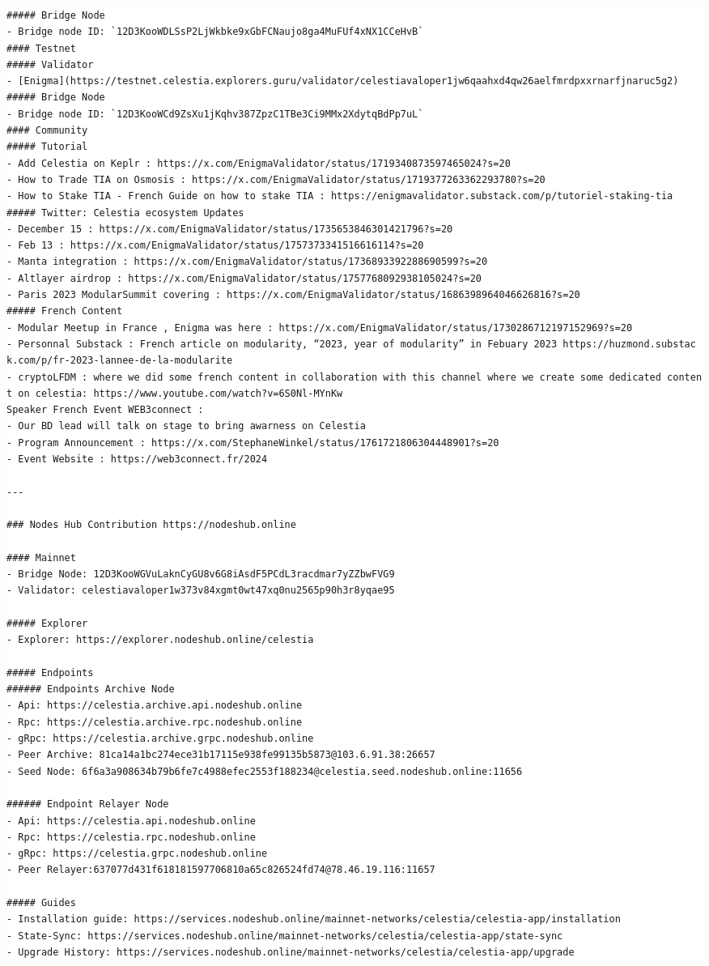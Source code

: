 ```
##### Bridge Node
- Bridge node ID: `12D3KooWDLSsP2LjWkbke9xGbFCNaujo8ga4MuFUf4xNX1CCeHvB`
#### Testnet
##### Validator
- [Enigma](https://testnet.celestia.explorers.guru/validator/celestiavaloper1jw6qaahxd4qw26aelfmrdpxxrnarfjnaruc5g2)
##### Bridge Node
- Bridge node ID: `12D3KooWCd9ZsXu1jKqhv387ZpzC1TBe3Ci9MMx2XdytqBdPp7uL`
#### Community
##### Tutorial
- Add Celestia on Keplr : https://x.com/EnigmaValidator/status/1719340873597465024?s=20
- How to Trade TIA on Osmosis : https://x.com/EnigmaValidator/status/1719377263362293780?s=20
- How to Stake TIA - French Guide on how to stake TIA : https://enigmavalidator.substack.com/p/tutoriel-staking-tia
##### Twitter: Celestia ecosystem Updates
- December 15 : https://x.com/EnigmaValidator/status/1735653846301421796?s=20
- Feb 13 : https://x.com/EnigmaValidator/status/1757373341516616114?s=20
- Manta integration : https://x.com/EnigmaValidator/status/1736893392288690599?s=20
- Altlayer airdrop : https://x.com/EnigmaValidator/status/1757768092938105024?s=20
- Paris 2023 ModularSummit covering : https://x.com/EnigmaValidator/status/1686398964046626816?s=20
##### French Content
- Modular Meetup in France , Enigma was here : https://x.com/EnigmaValidator/status/1730286712197152969?s=20
- Personnal Substack : French article on modularity, “2023, year of modularity” in Febuary 2023 https://huzmond.substack.com/p/fr-2023-lannee-de-la-modularite
- cryptoLFDM : where we did some french content in collaboration with this channel where we create some dedicated content on celestia: https://www.youtube.com/watch?v=6S0Nl-MYnKw
Speaker French Event WEB3connect : 
- Our BD lead will talk on stage to bring awarness on Celestia 
- Program Announcement : https://x.com/StephaneWinkel/status/1761721806304448901?s=20
- Event Website : https://web3connect.fr/2024

---

### Nodes Hub Contribution https://nodeshub.online

#### Mainnet
- Bridge Node: 12D3KooWGVuLaknCyGU8v6G8iAsdF5PCdL3racdmar7yZZbwFVG9
- Validator: celestiavaloper1w373v84xgmt0wt47xq0nu2565p90h3r8yqae95

##### Explorer
- Explorer: https://explorer.nodeshub.online/celestia

##### Endpoints
###### Endpoints Archive Node
- Api: https://celestia.archive.api.nodeshub.online
- Rpc: https://celestia.archive.rpc.nodeshub.online
- gRpc: https://celestia.archive.grpc.nodeshub.online
- Peer Archive: 81ca14a1bc274ece31b17115e938fe99135b5873@103.6.91.38:26657
- Seed Node: 6f6a3a908634b79b6fe7c4988efec2553f188234@celestia.seed.nodeshub.online:11656

###### Endpoint Relayer Node
- Api: https://celestia.api.nodeshub.online
- Rpc: https://celestia.rpc.nodeshub.online
- gRpc: https://celestia.grpc.nodeshub.online
- Peer Relayer:637077d431f618181597706810a65c826524fd74@78.46.19.116:11657

##### Guides
- Installation guide: https://services.nodeshub.online/mainnet-networks/celestia/celestia-app/installation
- State-Sync: https://services.nodeshub.online/mainnet-networks/celestia/celestia-app/state-sync
- Upgrade History: https://services.nodeshub.online/mainnet-networks/celestia/celestia-app/upgrade

```